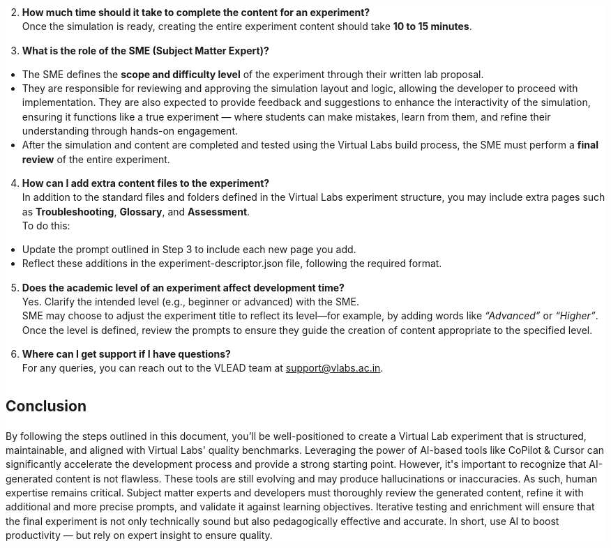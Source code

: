 2. **How much time should it take to complete the content for an experiment?**  
   Once the simulation is ready, creating the entire experiment content should take **10 to 15 minutes**.  
     
3. **What is the role of the SME (Subject Matter Expert)?**  
* The SME defines the **scope and difficulty level** of the experiment through their written lab proposal.  
* They are responsible for reviewing and approving the simulation layout and logic, allowing the developer to proceed with implementation. They are also expected to provide feedback and suggestions to enhance the interactivity of the simulation, ensuring it functions like a true experiment — where students can make mistakes, learn from them, and refine their understanding through hands-on engagement.  
* After the simulation and content are completed and tested using the Virtual Labs build process, the SME must perform a **final review** of the entire experiment.


4. **How can I add extra content files to the experiment?**  
   In addition to the standard files and folders defined in the Virtual Labs experiment structure, you may include extra pages such as **Troubleshooting**, **Glossary**, and **Assessment**.  
   To do this:  
* Update the prompt outlined in Step 3 to include each new page you add.   
* Reflect these additions in the experiment-descriptor.json file, following the required format.

5. **Does the academic level of an experiment affect development time?**  
   Yes. Clarify the intended level (e.g., beginner or advanced) with the SME.  
   SME may choose to adjust the experiment title to reflect its level—for example, by adding words like *“Advanced”* or *“Higher”*.  
   Once the level is defined, review the prompts to ensure they guide the creation of content appropriate to the specified level.  
     
6. **Where can I get support if I have questions?**  
   For any queries, you can reach out to the VLEAD team at support@vlabs.ac.in.

## Conclusion

By following the steps outlined in this document, you’ll be well-positioned to create a Virtual Lab experiment that is structured, maintainable, and aligned with Virtual Labs' quality benchmarks. Leveraging the power of AI-based tools like CoPilot & Cursor can significantly accelerate the development process and provide a strong starting point. However, it's important to recognize that AI-generated content is not flawless. These tools are still evolving and may produce hallucinations or inaccuracies. As such, human expertise remains critical. Subject matter experts and developers must thoroughly review the generated content, refine it with additional and more precise prompts, and validate it against learning objectives. Iterative testing and enrichment will ensure that the final experiment is not only technically sound but also pedagogically effective and accurate. In short, use AI to boost productivity — but rely on expert insight to ensure quality.
